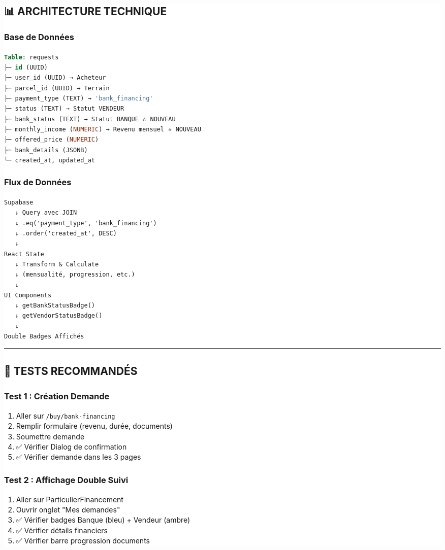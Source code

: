 
## 📊 ARCHITECTURE TECHNIQUE

### Base de Données
```sql
Table: requests
├─ id (UUID)
├─ user_id (UUID) → Acheteur
├─ parcel_id (UUID) → Terrain
├─ payment_type (TEXT) → 'bank_financing'
├─ status (TEXT) → Statut VENDEUR
├─ bank_status (TEXT) → Statut BANQUE ⭐ NOUVEAU
├─ monthly_income (NUMERIC) → Revenu mensuel ⭐ NOUVEAU
├─ offered_price (NUMERIC)
├─ bank_details (JSONB)
└─ created_at, updated_at
```

### Flux de Données
```
Supabase
   ↓ Query avec JOIN
   ↓ .eq('payment_type', 'bank_financing')
   ↓ .order('created_at', DESC)
   ↓
React State
   ↓ Transform & Calculate
   ↓ (mensualité, progression, etc.)
   ↓
UI Components
   ↓ getBankStatusBadge()
   ↓ getVendorStatusBadge()
   ↓
Double Badges Affichés
```

---

## 🧪 TESTS RECOMMANDÉS

### Test 1 : Création Demande
1. Aller sur `/buy/bank-financing`
2. Remplir formulaire (revenu, durée, documents)
3. Soumettre demande
4. ✅ Vérifier Dialog de confirmation
5. ✅ Vérifier demande dans les 3 pages

### Test 2 : Affichage Double Suivi
1. Aller sur ParticulierFinancement
2. Ouvrir onglet "Mes demandes"
3. ✅ Vérifier badges Banque (bleu) + Vendeur (ambre)
4. ✅ Vérifier détails financiers
5. ✅ Vérifier barre progression documents
